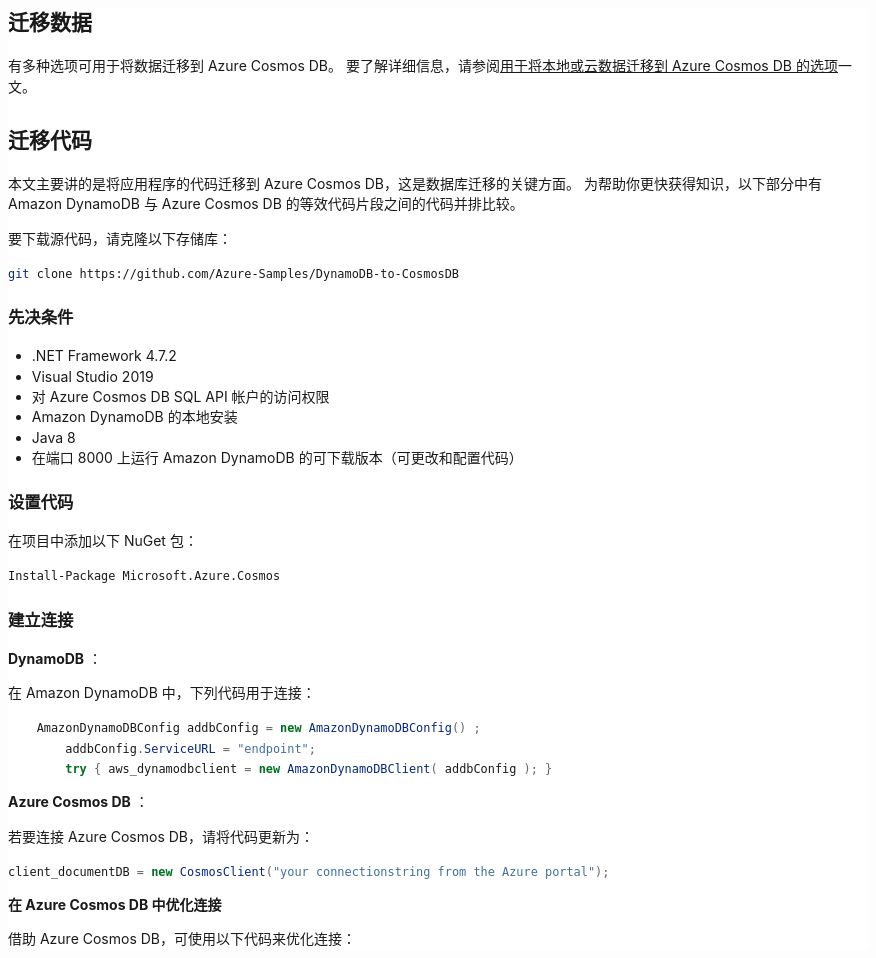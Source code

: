## <a name="migrate-your-data"></a>迁移数据

有多种选项可用于将数据迁移到 Azure Cosmos DB。 要了解详细信息，请参阅[用于将本地或云数据迁移到 Azure Cosmos DB 的选项](cosmosdb-migrationchoices.md)一文。

## <a name="migrate-your-code"></a>迁移代码

本文主要讲的是将应用程序的代码迁移到 Azure Cosmos DB，这是数据库迁移的关键方面。 为帮助你更快获得知识，以下部分中有 Amazon DynamoDB 与 Azure Cosmos DB 的等效代码片段之间的代码并排比较。

要下载源代码，请克隆以下存储库：

```bash
git clone https://github.com/Azure-Samples/DynamoDB-to-CosmosDB
```

### <a name="pre-requisites"></a>先决条件

- .NET Framework 4.7.2
- Visual Studio 2019
- 对 Azure Cosmos DB SQL API 帐户的访问权限
- Amazon DynamoDB 的本地安装
- Java 8
- 在端口 8000 上运行 Amazon DynamoDB 的可下载版本（可更改和配置代码）

### <a name="set-up-your-code"></a>设置代码

在项目中添加以下 NuGet 包：

```bash
Install-Package Microsoft.Azure.Cosmos 
```

### <a name="establish-connection"></a>建立连接

**DynamoDB** ：

在 Amazon DynamoDB 中，下列代码用于连接：

```csharp
    AmazonDynamoDBConfig addbConfig = new AmazonDynamoDBConfig() ;
        addbConfig.ServiceURL = "endpoint";
        try { aws_dynamodbclient = new AmazonDynamoDBClient( addbConfig ); }
```

**Azure Cosmos DB** ：

若要连接 Azure Cosmos DB，请将代码更新为：

```csharp
client_documentDB = new CosmosClient("your connectionstring from the Azure portal");
```

**在 Azure Cosmos DB 中优化连接**

借助 Azure Cosmos DB，可使用以下代码来优化连接：
